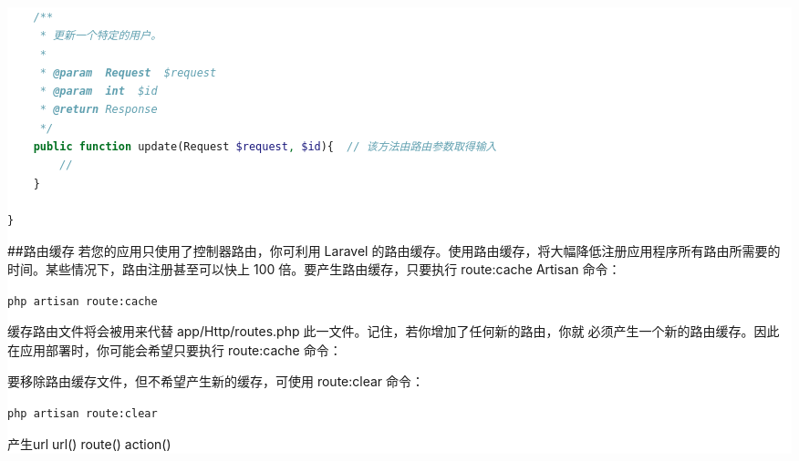 ```php
    /**
     * 更新一个特定的用户。
     *
     * @param  Request  $request
     * @param  int  $id
     * @return Response
     */
    public function update(Request $request, $id){	// 该方法由路由参数取得输入
        //
    }

}
```

##路由缓存
若您的应用只使用了控制器路由，你可利用 Laravel 的路由缓存。使用路由缓存，将大幅降低注册应用程序所有路由所需要的时间。某些情况下，路由注册甚至可以快上 100 倍。要产生路由缓存，只要执行 route:cache Artisan 命令：

```shell
php artisan route:cache
```

缓存路由文件将会被用来代替 app/Http/routes.php 此一文件。记住，若你增加了任何新的路由，你就 必须产生一个新的路由缓存。因此在应用部署时，你可能会希望只要执行 route:cache 命令：

要移除路由缓存文件，但不希望产生新的缓存，可使用 route:clear 命令：

```shell
php artisan route:clear
```




产生url
url()
route()
action()

